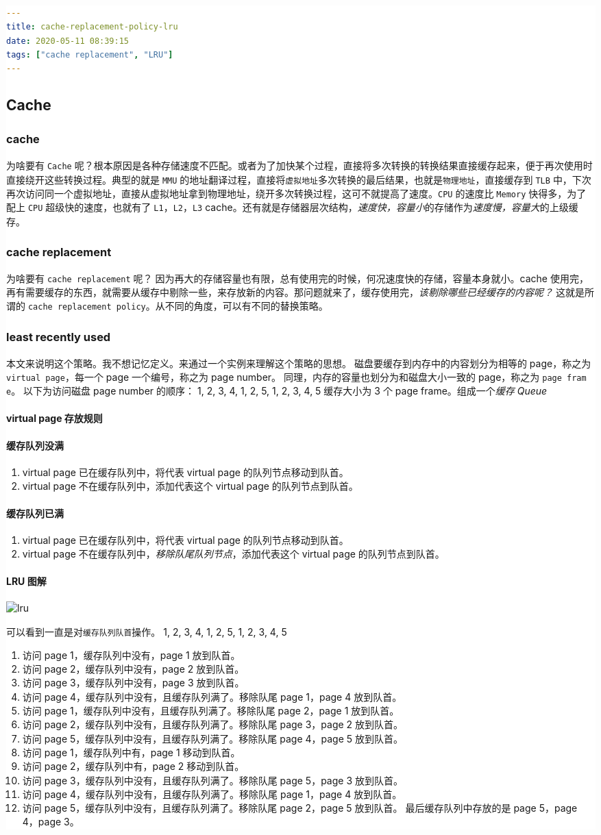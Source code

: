 ```yaml
---
title: cache-replacement-policy-lru
date: 2020-05-11 08:39:15
tags: ["cache replacement", "LRU"]
---
```


## Cache

### cache

为啥要有 `Cache` 呢？根本原因是各种存储速度不匹配。或者为了加快某个过程，直接将多次转换的转换结果直接缓存起来，便于再次使用时直接绕开这些转换过程。典型的就是 `MMU` 的地址翻译过程，直接将`虚拟地址`多次转换的最后结果，也就是`物理地址`，直接缓存到 `TLB` 中，下次再次访问同一个虚拟地址，直接从虚拟地址拿到物理地址，绕开多次转换过程，这可不就提高了速度。`CPU` 的速度比 `Memory` 快得多，为了配上 `CPU` 超级快的速度，也就有了 `L1`，`L2`，`L3` cache。还有就是存储器层次结构，*速度快，容量小*的存储作为*速度慢，容量大*的上级缓存。

### cache replacement

为啥要有 `cache replacement` 呢？ 因为再大的存储容量也有限，总有使用完的时候，何况速度快的存储，容量本身就小。cache 使用完，再有需要缓存的东西，就需要从缓存中剔除一些，来存放新的内容。那问题就来了，缓存使用完，*该剔除哪些已经缓存的内容呢？* 这就是所谓的 `cache replacement policy`。从不同的角度，可以有不同的替换策略。

### least recently used

本文来说明这个策略。我不想记忆定义。来通过一个实例来理解这个策略的思想。
磁盘要缓存到内存中的内容划分为相等的 page，称之为 `virtual page`，每一个 page 一个编号，称之为 page number。
同理，内存的容量也划分为和磁盘大小一致的 page，称之为 `page frame`。
以下为访问磁盘 page number 的顺序：
1, 2, 3, 4, 1, 2, 5, 1, 2, 3, 4, 5
缓存大小为 3 个 page frame。组成一个*缓存 Queue*

#### virtual page 存放规则

#### 缓存队列没满
1. virtual page 已在缓存队列中，将代表 virtual page 的队列节点移动到队首。
2. virtual page 不在缓存队列中，添加代表这个 virtual page 的队列节点到队首。

#### 缓存队列已满
1. virtual page 已在缓存队列中，将代表 virtual page 的队列节点移动到队首。
2.  virtual page 不在缓存队列中，*移除队尾队列节点*，添加代表这个 virtual page 的队列节点到队首。

#### LRU 图解

![lru](https://gitee.com/stardustman/pictrues/raw/master/img/lru.svg)

可以看到一直是对`缓存队列队首`操作。
1, 2, 3, 4, 1, 2, 5, 1, 2, 3, 4, 5

1. 访问 page 1，缓存队列中没有，page 1 放到队首。
2. 访问 page 2，缓存队列中没有，page 2 放到队首。
3. 访问 page 3，缓存队列中没有，page 3 放到队首。
4. 访问 page 4，缓存队列中没有，且缓存队列满了。移除队尾 page 1，page 4 放到队首。
5. 访问 page 1，缓存队列中没有，且缓存队列满了。移除队尾 page 2，page 1 放到队首。
6. 访问 page 2，缓存队列中没有，且缓存队列满了。移除队尾 page 3，page 2 放到队首。
7. 访问 page 5，缓存队列中没有，且缓存队列满了。移除队尾 page 4，page 5 放到队首。
8. 访问 page 1，缓存队列中有，page 1 移动到队首。
9. 访问 page 2，缓存队列中有，page 2 移动到队首。
10. 访问 page 3，缓存队列中没有，且缓存队列满了。移除队尾 page 5，page 3 放到队首。
11. 访问 page 4，缓存队列中没有，且缓存队列满了。移除队尾 page 1，page 4 放到队首。
12. 访问 page 5，缓存队列中没有，且缓存队列满了。移除队尾 page 2，page 5 放到队首。
最后缓存队列中存放的是 page 5，page 4，page 3。
